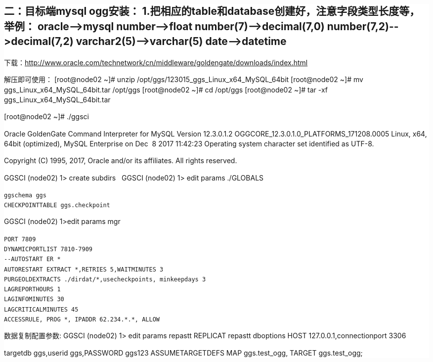 二：目标端mysql ogg安装：
1.把相应的table和database创建好，注意字段类型长度等，举例：
oracle-->mysql
number-->float
number(7)-->decimal(7,0)
number(7,2)-->decimal(7,2)
varchar2(5)-->varchar(5)
date-->datetime
--------------------- 


下载：http://www.oracle.com/technetwork/cn/middleware/goldengate/downloads/index.html

解压即可使用：
[root@node02 ~]# unzip /opt/ggs/123015_ggs_Linux_x64_MySQL_64bit
[root@node02 ~]# mv ggs_Linux_x64_MySQL_64bit.tar /opt/ggs
[root@node02 ~]# cd /opt/ggs
[root@node02 ~]# tar -xf ggs_Linux_x64_MySQL_64bit.tar

[root@node02 ~]# ./ggsci

Oracle GoldenGate Command Interpreter for MySQL
Version 12.3.0.1.2 OGGCORE_12.3.0.1.0_PLATFORMS_171208.0005
Linux, x64, 64bit (optimized), MySQL Enterprise on Dec  8 2017 11:42:23
Operating system character set identified as UTF-8.

Copyright (C) 1995, 2017, Oracle and/or its affiliates. All rights reserved.

GGSCI (node02) 1> create subdirs  
GGSCI (node02) 1> edit params ./GLOBALS
```
ggschema ggs
CHECKPOINTTABLE ggs.checkpoint
```
 GGSCI (node02) 1>edit params mgr
```
PORT 7809
DYNAMICPORTLIST 7810-7909
--AUTOSTART ER *
AUTORESTART EXTRACT *,RETRIES 5,WAITMINUTES 3
PURGEOLDEXTRACTS ./dirdat/*,usecheckpoints, minkeepdays 3
LAGREPORTHOURS 1
LAGINFOMINUTES 30
LAGCRITICALMINUTES 45
ACCESSRULE, PROG *, IPADDR 62.234.*.*, ALLOW
```

数据复制配置参数:
GGSCI (node02) 1> edit params repastt
REPLICAT repastt
dboptions HOST 127.0.0.1,connectionport 3306

targetdb ggs,userid ggs,PASSWORD ggs123
ASSUMETARGETDEFS
MAP ggs.test_ogg, TARGET ggs.test_ogg;
